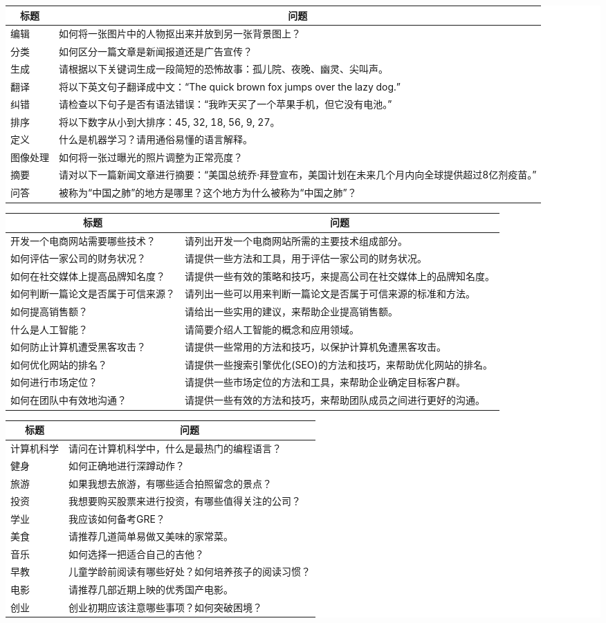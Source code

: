 | 标题 | 问题 |
| --- | --- |
| 编辑 | 如何将一张图片中的人物抠出来并放到另一张背景图上？ |
| 分类 | 如何区分一篇文章是新闻报道还是广告宣传？ |
| 生成 | 请根据以下关键词生成一段简短的恐怖故事：孤儿院、夜晚、幽灵、尖叫声。 |
| 翻译 | 将以下英文句子翻译成中文：“The quick brown fox jumps over the lazy dog.” |
| 纠错 | 请检查以下句子是否有语法错误：“我昨天买了一个苹果手机，但它没有电池。” |
| 排序 | 将以下数字从小到大排序：45, 32, 18, 56, 9, 27。 |
| 定义 | 什么是机器学习？请用通俗易懂的语言解释。 |
| 图像处理 | 如何将一张过曝光的照片调整为正常亮度？ |
| 摘要 | 请对以下一篇新闻文章进行摘要：“美国总统乔·拜登宣布，美国计划在未来几个月内向全球提供超过8亿剂疫苗。” |
| 问答 | 被称为“中国之肺”的地方是哪里？这个地方为什么被称为“中国之肺”？ |

|标题|问题|
|---|---|
|开发一个电商网站需要哪些技术？|请列出开发一个电商网站所需的主要技术组成部分。|
|如何评估一家公司的财务状况？|请提供一些方法和工具，用于评估一家公司的财务状况。|
|如何在社交媒体上提高品牌知名度？|请提供一些有效的策略和技巧，来提高公司在社交媒体上的品牌知名度。|
|如何判断一篇论文是否属于可信来源？|请列出一些可以用来判断一篇论文是否属于可信来源的标准和方法。|
|如何提高销售额？|请给出一些实用的建议，来帮助企业提高销售额。|
|什么是人工智能？|请简要介绍人工智能的概念和应用领域。|
|如何防止计算机遭受黑客攻击？|请提供一些常用的方法和技巧，以保护计算机免遭黑客攻击。|
|如何优化网站的排名？|请提供一些搜索引擎优化(SEO)的方法和技巧，来帮助优化网站的排名。|
|如何进行市场定位？|请提供一些市场定位的方法和工具，来帮助企业确定目标客户群。|
|如何在团队中有效地沟通？|请提供一些有效的方法和技巧，来帮助团队成员之间进行更好的沟通。|

|标题|问题|
|-|-|
|计算机科学|请问在计算机科学中，什么是最热门的编程语言？|
|健身|如何正确地进行深蹲动作？|
|旅游|如果我想去旅游，有哪些适合拍照留念的景点？|
|投资|我想要购买股票来进行投资，有哪些值得关注的公司？|
|学业|我应该如何备考GRE？|
|美食|请推荐几道简单易做又美味的家常菜。|
|音乐|如何选择一把适合自己的吉他？|
|早教|儿童学龄前阅读有哪些好处？如何培养孩子的阅读习惯？|
|电影|请推荐几部近期上映的优秀国产电影。|
|创业|创业初期应该注意哪些事项？如何突破困境？|
